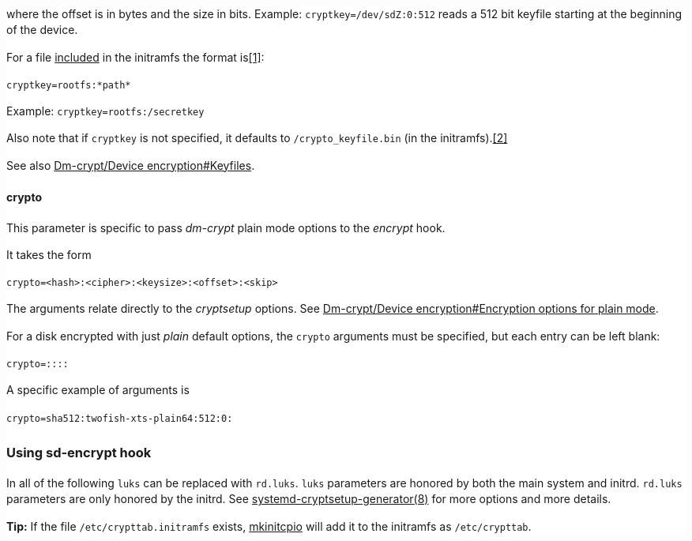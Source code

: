 where the offset is in bytes and the size in bits. Example: `cryptkey=/dev/sdZ:0:512` reads a 512 bit keyfile starting at the beginning of the device.

For a file [included](/index.php/Mkinitcpio#BINARIES_and_FILES "Mkinitcpio") in the initramfs the format is[[1]](https://projects.archlinux.org/svntogit/packages.git/tree/trunk/encrypt_hook?h=packages/cryptsetup#n14):

```
cryptkey=rootfs:*path*

```

Example: `cryptkey=rootfs:/secretkey`

Also note that if `cryptkey` is not specified, it defaults to `/crypto_keyfile.bin` (in the initramfs).[[2]](https://projects.archlinux.org/svntogit/packages.git/tree/trunk/encrypt_hook?h=packages/cryptsetup#n8)

See also [Dm-crypt/Device encryption#Keyfiles](/index.php/Dm-crypt/Device_encryption#Keyfiles "Dm-crypt/Device encryption").

#### crypto

This parameter is specific to pass *dm-crypt* plain mode options to the *encrypt* hook.

It takes the form

```
crypto=<hash>:<cipher>:<keysize>:<offset>:<skip>

```

The arguments relate directly to the *cryptsetup* options. See [Dm-crypt/Device encryption#Encryption options for plain mode](/index.php/Dm-crypt/Device_encryption#Encryption_options_for_plain_mode "Dm-crypt/Device encryption").

For a disk encrypted with just *plain* default options, the `crypto` arguments must be specified, but each entry can be left blank:

```
crypto=::::

```

A specific example of arguments is

```
crypto=sha512:twofish-xts-plain64:512:0:

```

### Using sd-encrypt hook

In all of the following `luks` can be replaced with `rd.luks`. `luks` parameters are honored by both the main system and initrd. `rd.luks` parameters are only honored by the initrd. See [systemd-cryptsetup-generator(8)](https://www.freedesktop.org/software/systemd/man/systemd-cryptsetup-generator.html) for more options and more details.

**Tip:** If the file `/etc/crypttab.initramfs` exists, [mkinitcpio](/index.php/Mkinitcpio "Mkinitcpio") will add it to the initramfs as `/etc/crypttab`.
